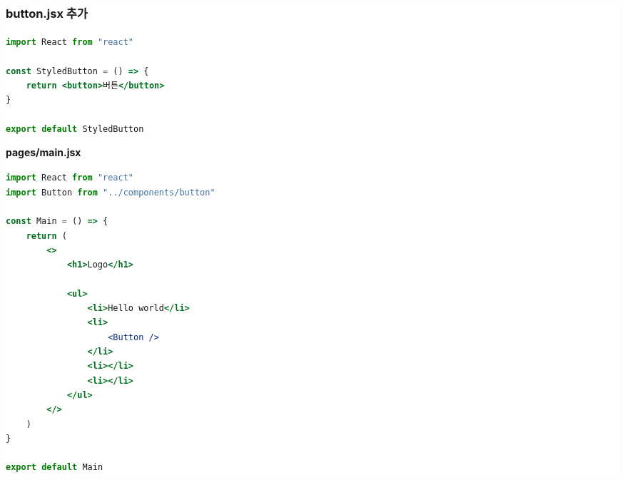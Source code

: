 
### button.jsx 추가

```jsx
import React from "react"

const StyledButton = () => {
    return <button>버튼</button>
}

export default StyledButton
```

**pages/main.jsx**

```jsx
import React from "react"
import Button from "../components/button"

const Main = () => {
    return (
        <>
            <h1>Logo</h1>

            <ul>
                <li>Hello world</li>
                <li>
                    <Button />
                </li>
                <li></li>
                <li></li>
            </ul>
        </>
    )
}

export default Main
```
